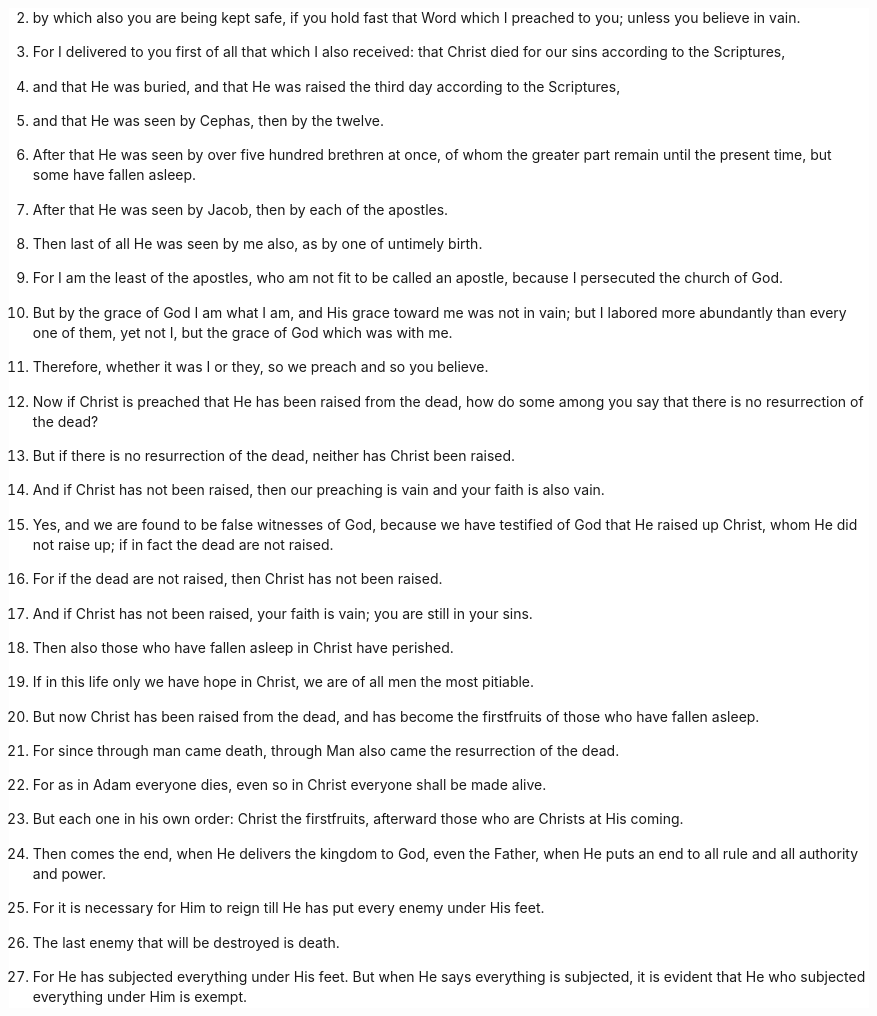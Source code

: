 2. by which also you are being kept safe, if you hold fast that Word which I preached to you; unless you believe in vain.

3. For I delivered to you first of all that which I also received: that Christ died for our sins according to the Scriptures,

4. and that He was buried, and that He was raised the third day according to the Scriptures,

5. and that He was seen by Cephas, then by the twelve.

6. After that He was seen by over five hundred brethren at once, of whom the greater part remain until the present time, but some have fallen asleep.

7. After that He was seen by Jacob, then by each of the apostles.

8. Then last of all He was seen by me also, as by one of untimely birth.

9. For I am the least of the apostles, who am not fit to be called an apostle, because I persecuted the church of God.

10. But by the grace of God I am what I am, and His grace toward me was not in vain; but I labored more abundantly than every one of them, yet not I, but the grace of God which was with me.

11. Therefore, whether it was I or they, so we preach and so you believe.

12. Now if Christ is preached that He has been raised from the dead, how do some among you say that there is no resurrection of the dead?

13. But if there is no resurrection of the dead, neither has Christ been raised.

14. And if Christ has not been raised, then our preaching is vain and your faith is also vain.

15. Yes, and we are found to be false witnesses of God, because we have testified of God that He raised up Christ, whom He did not raise up; if in fact the dead are not raised.

16. For if the dead are not raised, then Christ has not been raised.

17. And if Christ has not been raised, your faith is vain; you are still in your sins.

18. Then also those who have fallen asleep in Christ have perished.

19. If in this life only we have hope in Christ, we are of all men the most pitiable.

20. But now Christ has been raised from the dead, and has become the firstfruits of those who have fallen asleep.

21. For since through man came death, through Man also came the resurrection of the dead.

22. For as in Adam everyone dies, even so in Christ everyone shall be made alive.

23. But each one in his own order: Christ the firstfruits, afterward those who are Christs at His coming.

24. Then comes the end, when He delivers the kingdom to God, even the Father, when He puts an end to all rule and all authority and power.

25. For it is necessary for Him to reign till He has put every enemy under His feet.

26. The last enemy that will be destroyed is death.

27. For He has subjected everything under His feet. But when He says everything is subjected, it is evident that He who subjected everything under Him is exempt.
